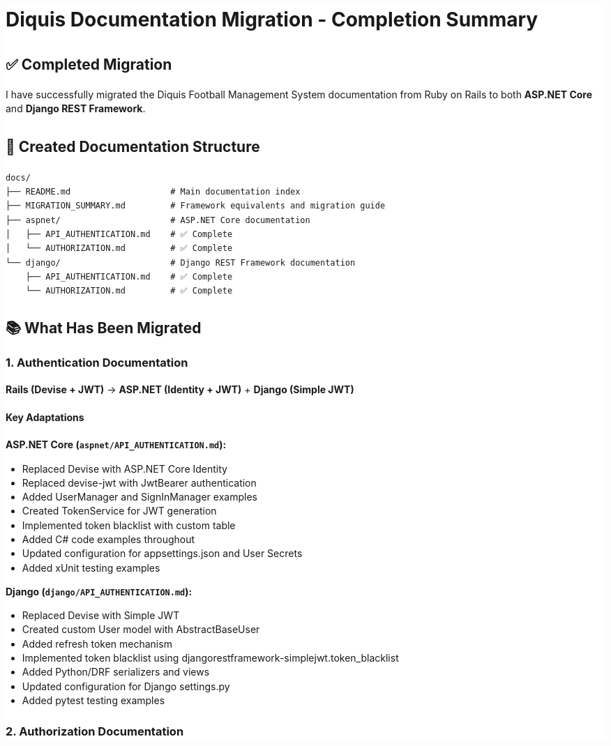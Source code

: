 # Diquis Documentation Migration - Completion Summary

## ✅ Completed Migration

I have successfully migrated the Diquis Football Management System documentation from Ruby on Rails to both **ASP.NET Core** and **Django REST Framework**.

## 📁 Created Documentation Structure

```txt
docs/
├── README.md                    # Main documentation index
├── MIGRATION_SUMMARY.md         # Framework equivalents and migration guide
├── aspnet/                      # ASP.NET Core documentation
│   ├── API_AUTHENTICATION.md    # ✅ Complete
│   └── AUTHORIZATION.md         # ✅ Complete
└── django/                      # Django REST Framework documentation
    ├── API_AUTHENTICATION.md    # ✅ Complete
    └── AUTHORIZATION.md         # ✅ Complete
```

## 📚 What Has Been Migrated

### 1. Authentication Documentation

**Rails (Devise + JWT)** → **ASP.NET (Identity + JWT)** + **Django (Simple JWT)**

#### Key Adaptations

**ASP.NET Core (`aspnet/API_AUTHENTICATION.md`):**

- Replaced Devise with ASP.NET Core Identity
- Replaced devise-jwt with JwtBearer authentication
- Added UserManager and SignInManager examples
- Created TokenService for JWT generation
- Implemented token blacklist with custom table
- Added C# code examples throughout
- Updated configuration for appsettings.json and User Secrets
- Added xUnit testing examples

**Django (`django/API_AUTHENTICATION.md`):**

- Replaced Devise with Simple JWT
- Created custom User model with AbstractBaseUser
- Added refresh token mechanism
- Implemented token blacklist using djangorestframework-simplejwt.token_blacklist
- Added Python/DRF serializers and views
- Updated configuration for Django settings.py
- Added pytest testing examples

### 2. Authorization Documentation

